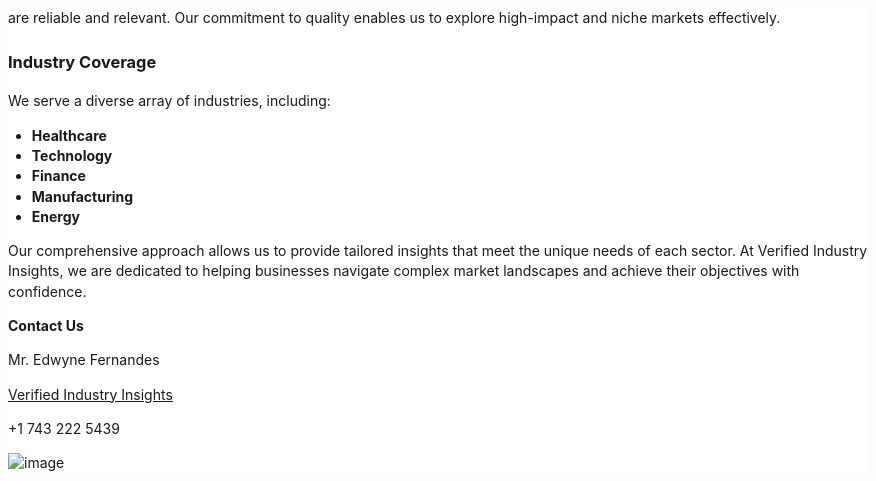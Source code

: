 are reliable and relevant. Our commitment to quality enables us to explore high-impact and niche markets effectively.</p><h3>Industry Coverage</h3><p>We serve a diverse array of industries, including:</p><ul><li><strong>Healthcare</strong></li><li><strong>Technology</strong></li><li><strong>Finance</strong></li><li><strong>Manufacturing</strong></li><li><strong>Energy</strong></li></ul><p>Our comprehensive approach allows us to provide tailored insights that meet the unique needs of each sector. At Verified Industry Insights, we are dedicated to helping businesses navigate complex market landscapes and achieve their objectives with confidence.</p><p><strong>Contact Us</strong></p><p>Mr. Edwyne Fernandes</p><p><a href="https://www.verifiedindustryinsights.com/">Verified Industry Insights</a></p><p>+1 743 222 5439</p>
![image](https://github.com/user-attachments/assets/970813ab-3bc6-4425-a627-73f250c3077a)
